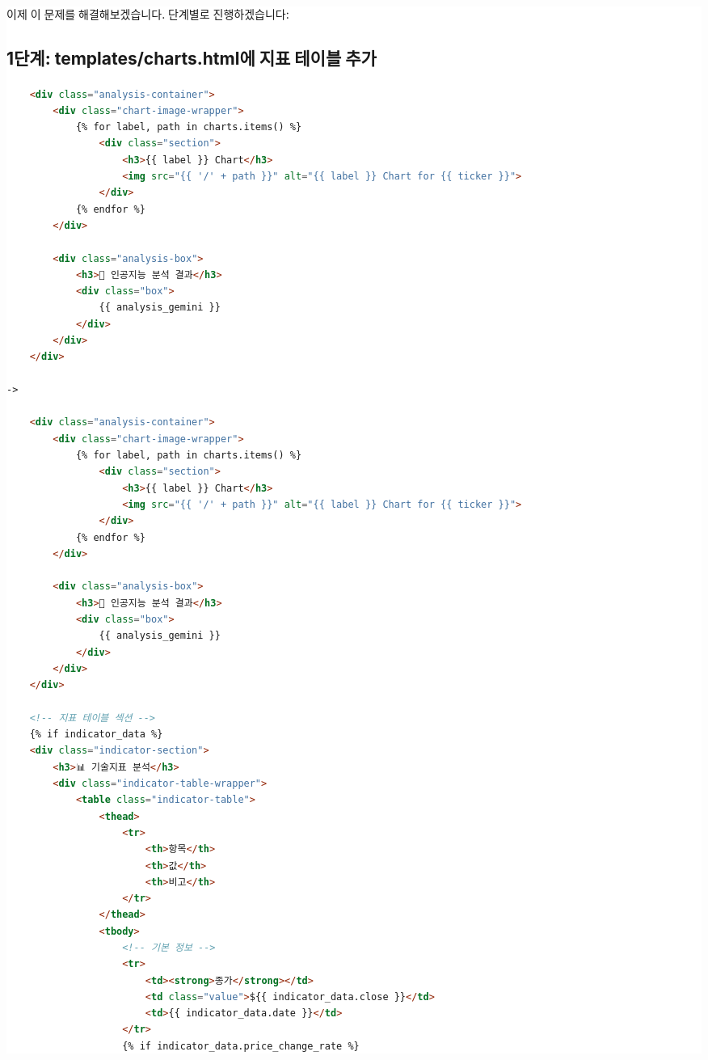 이제 이 문제를 해결해보겠습니다. 단계별로 진행하겠습니다:

## 1단계: templates/charts.html에 지표 테이블 추가

```html
    <div class="analysis-container">
        <div class="chart-image-wrapper">
            {% for label, path in charts.items() %}
                <div class="section">
                    <h3>{{ label }} Chart</h3>
                    <img src="{{ '/' + path }}" alt="{{ label }} Chart for {{ ticker }}">
                </div>
            {% endfor %}
        </div>

        <div class="analysis-box">
            <h3>🤖 인공지능 분석 결과</h3>
            <div class="box">
                {{ analysis_gemini }}
            </div>
        </div>
    </div>

->

    <div class="analysis-container">
        <div class="chart-image-wrapper">
            {% for label, path in charts.items() %}
                <div class="section">
                    <h3>{{ label }} Chart</h3>
                    <img src="{{ '/' + path }}" alt="{{ label }} Chart for {{ ticker }}">
                </div>
            {% endfor %}
        </div>

        <div class="analysis-box">
            <h3>🤖 인공지능 분석 결과</h3>
            <div class="box">
                {{ analysis_gemini }}
            </div>
        </div>
    </div>

    <!-- 지표 테이블 섹션 -->
    {% if indicator_data %}
    <div class="indicator-section">
        <h3>📊 기술지표 분석</h3>
        <div class="indicator-table-wrapper">
            <table class="indicator-table">
                <thead>
                    <tr>
                        <th>항목</th>
                        <th>값</th>
                        <th>비고</th>
                    </tr>
                </thead>
                <tbody>
                    <!-- 기본 정보 -->
                    <tr>
                        <td><strong>종가</strong></td>
                        <td class="value">${{ indicator_data.close }}</td>
                        <td>{{ indicator_data.date }}</td>
                    </tr>
                    {% if indicator_data.price_change_rate %}
```